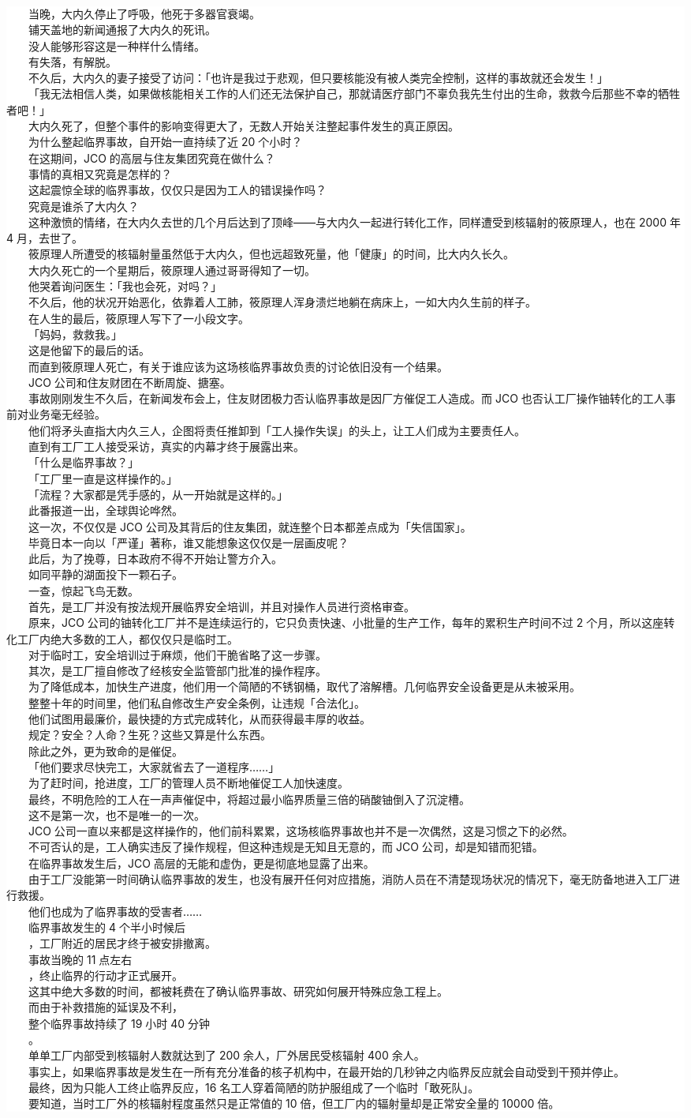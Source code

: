 &emsp;&emsp;当晚，大内久停止了呼吸，他死于多器官衰竭。  
&emsp;&emsp;铺天盖地的新闻通报了大内久的死讯。  
&emsp;&emsp;没人能够形容这是一种样什么情绪。  
&emsp;&emsp;有失落，有解脱。  
&emsp;&emsp;不久后，大内久的妻子接受了访问：「也许是我过于悲观，但只要核能没有被人类完全控制，这样的事故就还会发生！」  
&emsp;&emsp;「我无法相信人类，如果做核能相关工作的人们还无法保护自己，那就请医疗部门不辜负我先生付出的生命，救救今后那些不幸的牺牲者吧！」  
&emsp;&emsp;大内久死了，但整个事件的影响变得更大了，无数人开始关注整起事件发生的真正原因。  
&emsp;&emsp;为什么整起临界事故，自开始一直持续了近 20 个小时？  
&emsp;&emsp;在这期间，JCO 的高层与住友集团究竟在做什么？  
&emsp;&emsp;事情的真相又究竟是怎样的？  
&emsp;&emsp;这起震惊全球的临界事故，仅仅只是因为工人的错误操作吗？  
&emsp;&emsp;究竟是谁杀了大内久？  
&emsp;&emsp;这种激愤的情绪，在大内久去世的几个月后达到了顶峰——与大内久一起进行转化工作，同样遭受到核辐射的筱原理人，也在 2000 年 4 月，去世了。  
&emsp;&emsp;筱原理人所遭受的核辐射量虽然低于大内久，但也远超致死量，他「健康」的时间，比大内久长久。  
&emsp;&emsp;大内久死亡的一个星期后，筱原理人通过哥哥得知了一切。  
&emsp;&emsp;他哭着询问医生：「我也会死，对吗？」  
&emsp;&emsp;不久后，他的状况开始恶化，依靠着人工肺，筱原理人浑身溃烂地躺在病床上，一如大内久生前的样子。  
&emsp;&emsp;在人生的最后，筱原理人写下了一小段文字。  
&emsp;&emsp;「妈妈，救救我。」  
&emsp;&emsp;这是他留下的最后的话。  
&emsp;&emsp;而直到筱原理人死亡，有关于谁应该为这场核临界事故负责的讨论依旧没有一个结果。  
&emsp;&emsp;JCO 公司和住友财团在不断周旋、搪塞。  
&emsp;&emsp;事故刚刚发生不久后，在新闻发布会上，住友财团极力否认临界事故是因厂方催促工人造成。而 JCO 也否认工厂操作铀转化的工人事前对业务毫无经验。  
&emsp;&emsp;他们将矛头直指大内久三人，企图将责任推卸到「工人操作失误」的头上，让工人们成为主要责任人。  
&emsp;&emsp;直到有工厂工人接受采访，真实的内幕才终于展露出来。  
&emsp;&emsp;「什么是临界事故？」  
&emsp;&emsp;「工厂里一直是这样操作的。」  
&emsp;&emsp;「流程？大家都是凭手感的，从一开始就是这样的。」  
&emsp;&emsp;此番报道一出，全球舆论哗然。  
&emsp;&emsp;这一次，不仅仅是 JCO 公司及其背后的住友集团，就连整个日本都差点成为「失信国家」。  
&emsp;&emsp;毕竟日本一向以「严谨」著称，谁又能想象这仅仅是一层画皮呢？  
&emsp;&emsp;此后，为了挽尊，日本政府不得不开始让警方介入。  
&emsp;&emsp;如同平静的湖面投下一颗石子。  
&emsp;&emsp;一查，惊起飞鸟无数。  
&emsp;&emsp;首先，是工厂并没有按法规开展临界安全培训，并且对操作人员进行资格审查。  
&emsp;&emsp;原来，JCO 公司的铀转化工厂并不是连续运行的，它只负责快速、小批量的生产工作，每年的累积生产时间不过 2 个月，所以这座转化工厂内绝大多数的工人，都仅仅只是临时工。  
&emsp;&emsp;对于临时工，安全培训过于麻烦，他们干脆省略了这一步骤。  
&emsp;&emsp;其次，是工厂擅自修改了经核安全监管部门批准的操作程序。  
&emsp;&emsp;为了降低成本，加快生产进度，他们用一个简陋的不锈钢桶，取代了溶解槽。几何临界安全设备更是从未被采用。  
&emsp;&emsp;整整十年的时间里，他们私自修改生产安全条例，让违规「合法化」。  
&emsp;&emsp;他们试图用最廉价，最快捷的方式完成转化，从而获得最丰厚的收益。  
&emsp;&emsp;规定？安全？人命？生死？这些又算是什么东西。  
&emsp;&emsp;除此之外，更为致命的是催促。  
&emsp;&emsp;「他们要求尽快完工，大家就省去了一道程序……」  
&emsp;&emsp;为了赶时间，抢进度，工厂的管理人员不断地催促工人加快速度。  
&emsp;&emsp;最终，不明危险的工人在一声声催促中，将超过最小临界质量三倍的硝酸铀倒入了沉淀槽。  
&emsp;&emsp;这不是第一次，也不是唯一的一次。  
&emsp;&emsp;JCO 公司一直以来都是这样操作的，他们前科累累，这场核临界事故也并不是一次偶然，这是习惯之下的必然。  
&emsp;&emsp;不可否认的是，工人确实违反了操作规程，但这种违规是无知且无意的，而 JCO 公司，却是知错而犯错。  
&emsp;&emsp;在临界事故发生后，JCO 高层的无能和虚伪，更是彻底地显露了出来。  
&emsp;&emsp;由于工厂没能第一时间确认临界事故的发生，也没有展开任何对应措施，消防人员在不清楚现场状况的情况下，毫无防备地进入工厂进行救援。  
&emsp;&emsp;他们也成为了临界事故的受害者……  
&emsp;&emsp;临界事故发生的 4 个半小时候后  
&emsp;&emsp;，工厂附近的居民才终于被安排撤离。  
&emsp;&emsp;事故当晚的 11 点左右  
&emsp;&emsp;，终止临界的行动才正式展开。  
&emsp;&emsp;这其中绝大多数的时间，都被耗费在了确认临界事故、研究如何展开特殊应急工程上。  
&emsp;&emsp;而由于补救措施的延误及不利，  
&emsp;&emsp;整个临界事故持续了 19 小时 40 分钟  
&emsp;&emsp;。  
&emsp;&emsp;单单工厂内部受到核辐射人数就达到了 200 余人，厂外居民受核辐射 400 余人。  
&emsp;&emsp;事实上，如果临界事故是发生在一所有充分准备的核子机构中，在最开始的几秒钟之内临界反应就会自动受到干预并停止。  
&emsp;&emsp;最终，因为只能人工终止临界反应，16 名工人穿着简陋的防护服组成了一个临时「敢死队」。  
&emsp;&emsp;要知道，当时工厂外的核辐射程度虽然只是正常值的 10 倍，但工厂内的辐射量却是正常安全量的 10000 倍。  